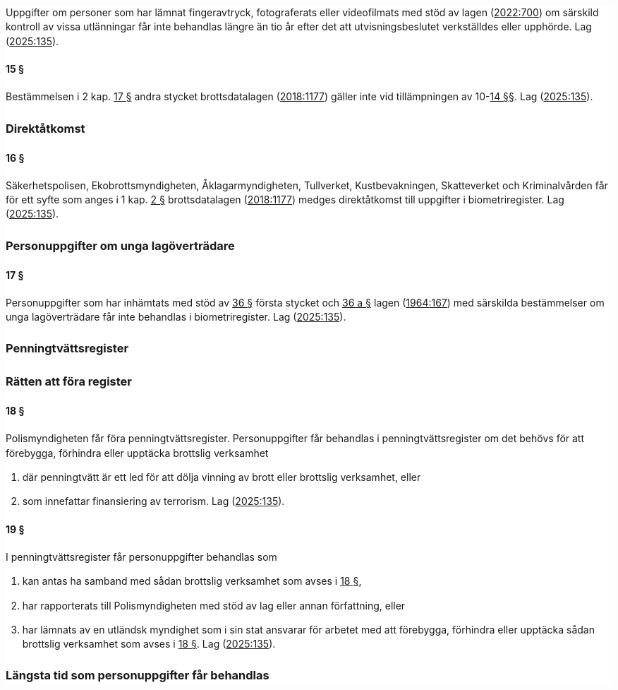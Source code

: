 Uppgifter om personer som har lämnat fingeravtryck, fotograferats eller videofilmats med stöd av lagen ([2022:700](https://selex.se/eli/sfs/2022/700)) om särskild kontroll av vissa utlänningar får inte behandlas längre än tio år efter det att utvisningsbeslutet verkställdes eller upphörde. Lag ([2025:135](https://selex.se/eli/sfs/2025/135)).

#### 15 §

Bestämmelsen i 2 kap. [17 §](#kap2.17) andra stycket brottsdatalagen ([2018:1177](https://selex.se/eli/sfs/2018/1177)) gäller inte vid tillämpningen av 10-[14 §](#kap4.14)§. Lag ([2025:135](https://selex.se/eli/sfs/2025/135)).

### Direktåtkomst

#### 16 §

Säkerhetspolisen, Ekobrottsmyndigheten, Åklagarmyndigheten, Tullverket, Kustbevakningen, Skatteverket och Kriminalvården får för ett syfte som anges i 1 kap. [2 §](#kap1.2) brottsdatalagen ([2018:1177](https://selex.se/eli/sfs/2018/1177)) medges direktåtkomst till uppgifter i biometriregister. Lag ([2025:135](https://selex.se/eli/sfs/2025/135)).

### Personuppgifter om unga lagöverträdare

#### 17 §

Personuppgifter som har inhämtats med stöd av [36 §](#kap4.36) första stycket och [36 a §](#kap4.36a) lagen ([1964:167](https://selex.se/eli/sfs/1964/167)) med särskilda bestämmelser om unga lagöverträdare får inte behandlas i biometriregister. Lag ([2025:135](https://selex.se/eli/sfs/2025/135)).

### Penningtvättsregister

### Rätten att föra register

#### 18 §

Polismyndigheten får föra penningtvättsregister. Personuppgifter får behandlas i penningtvättsregister om det behövs för att förebygga, förhindra eller upptäcka brottslig verksamhet

1. där penningtvätt är ett led för att dölja vinning av brott eller brottslig verksamhet, eller

2. som innefattar finansiering av terrorism. Lag ([2025:135](https://selex.se/eli/sfs/2025/135)).

#### 19 §

I penningtvättsregister får personuppgifter behandlas som

1. kan antas ha samband med sådan brottslig verksamhet som avses i [18 §](#kap4.18),

2. har rapporterats till Polismyndigheten med stöd av lag eller annan författning, eller

3. har lämnats av en utländsk myndighet som i sin stat ansvarar för arbetet med att förebygga, förhindra eller upptäcka sådan brottslig verksamhet som avses i [18 §](#kap4.18). Lag ([2025:135](https://selex.se/eli/sfs/2025/135)).

### Längsta tid som personuppgifter får behandlas
